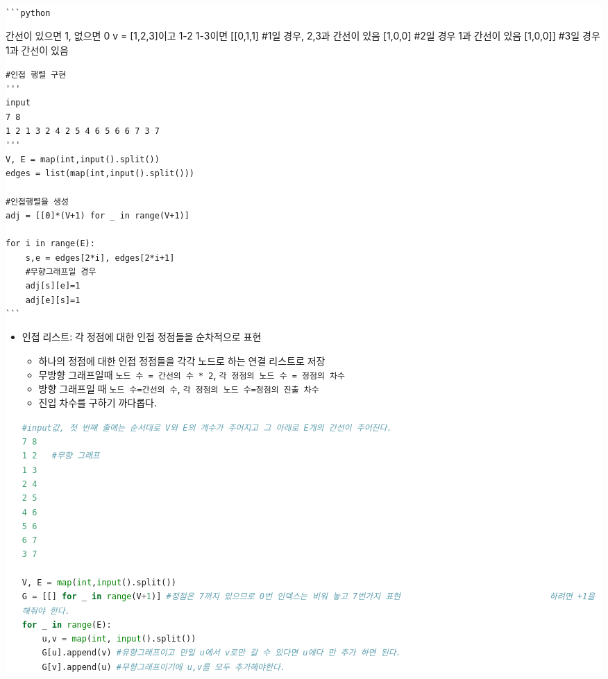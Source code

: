     ```python
  간선이 있으면 1, 없으면 0
    v = [1,2,3]이고
  1-2
    1-3이면
    [[0,1,1] #1일 경우, 2,3과 간선이 있음
    [1,0,0]  #2일 경우  1과 간선이 있음
    [1,0,0]] #3일 경우  1과 간선이 있음
    
    
    #인접 행렬 구현
    '''
    input
    7 8
    1 2 1 3 2 4 2 5 4 6 5 6 6 7 3 7
    '''
    V, E = map(int,input().split())
    edges = list(map(int,input().split()))
    
    #인접행렬을 생성
    adj = [[0]*(V+1) for _ in range(V+1)]
    
    for i in range(E):
        s,e = edges[2*i], edges[2*i+1]
        #무향그래프일 경우
        adj[s][e]=1
        adj[e][s]=1
    ```
  
  - 인접 리스트: 각 정점에 대한 인접 정점들을 순차적으로 표현
  
    - 하나의 정점에 대한 인접 정점들을 각각 노드로 하는 연결 리스트로 저장 
    - 무방향 그래프일때  `노드 수 = 간선의 수 * 2`, `각 정점의 노드 수 = 정점의 차수`
    - 방향 그래프일 때 `노드 수=간선의 수`, `각 정점의 노드 수=정점의 진출 차수`
    - 진입 차수를 구하기 까다롭다.
  
    ```python
    #input값, 첫 번째 줄에는 순서대로 V와 E의 개수가 주어지고 그 아래로 E개의 간선이 주어진다.
    7 8
    1 2   #무향 그래프
    1 3
    2 4
    2 5
    4 6
    5 6
    6 7
    3 7
    
    V, E = map(int,input().split())
    G = [[] for _ in range(V+1)] #정점은 7까지 있으므로 0번 인덱스는 비워 놓고 7번가지 표현							  하려면 +1을 해줘야 한다.
    for _ in range(E):
        u,v = map(int, input().split())
        G[u].append(v) #유향그래프이고 만일 u에서 v로만 갈 수 있다면 u에다 만 추가 하면 된다.
        G[v].append(u) #무향그래프이기에 u,v를 모두 추가해야한다.
    